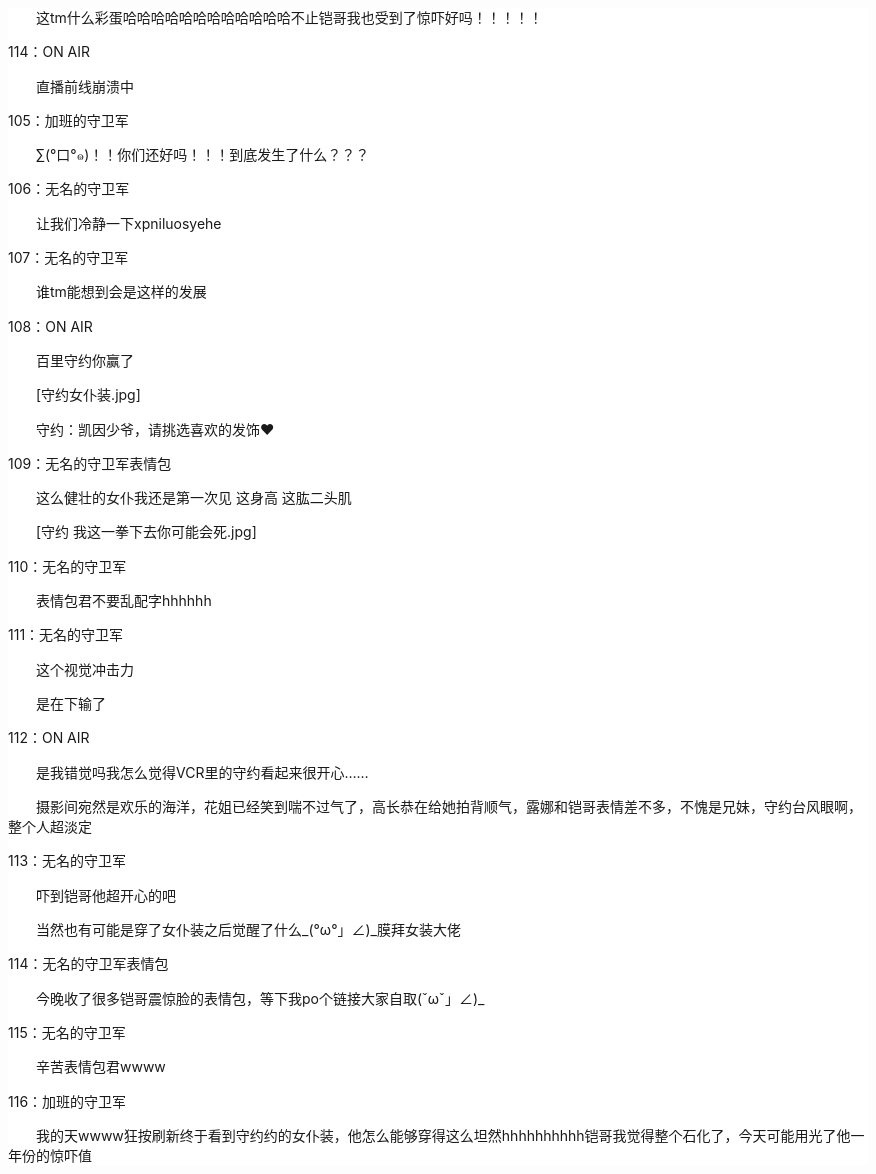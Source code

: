 　　这tm什么彩蛋哈哈哈哈哈哈哈哈哈哈哈哈不止铠哥我也受到了惊吓好吗！！！！！

114：ON AIR

　　直播前线崩溃中

105：加班的守卫军

　　∑(°口°๑)！！你们还好吗！！！到底发生了什么？？？

106：无名的守卫军

　　让我们冷静一下xpniluosyehe

107：无名的守卫军

　　谁tm能想到会是这样的发展

108：ON AIR

　　百里守约你赢了

　　[守约女仆装.jpg]

　　守约：凯因少爷，请挑选喜欢的发饰❤

109：无名的守卫军表情包

　　这么健壮的女仆我还是第一次见 这身高 这肱二头肌

　　[守约 我这一拳下去你可能会死.jpg]

110：无名的守卫军

　　表情包君不要乱配字hhhhhh

111：无名的守卫军

　　这个视觉冲击力

　　是在下输了

112：ON AIR

　　是我错觉吗我怎么觉得VCR里的守约看起来很开心……

　　摄影间宛然是欢乐的海洋，花姐已经笑到喘不过气了，高长恭在给她拍背顺气，露娜和铠哥表情差不多，不愧是兄妹，守约台风眼啊，整个人超淡定

113：无名的守卫军

　　吓到铠哥他超开心的吧

　　当然也有可能是穿了女仆装之后觉醒了什么_(°ω°」∠)_膜拜女装大佬

114：无名的守卫军表情包

　　今晚收了很多铠哥震惊脸的表情包，等下我po个链接大家自取(ˇωˇ」∠)_

115：无名的守卫军

　　辛苦表情包君wwww

116：加班的守卫军

　　我的天wwww狂按刷新终于看到守约约的女仆装，他怎么能够穿得这么坦然hhhhhhhhhh铠哥我觉得整个石化了，今天可能用光了他一年份的惊吓值
